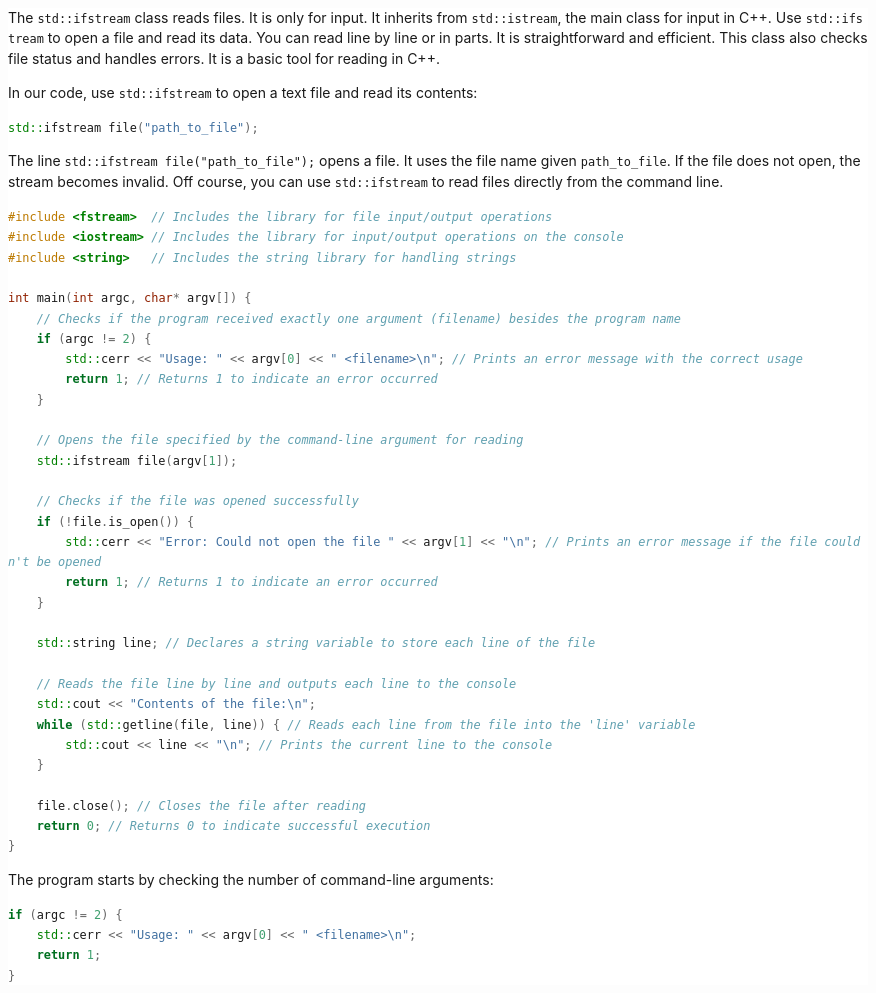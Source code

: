 The `std::ifstream` class reads files. It is only for input. It inherits from `std::istream`, the main class for input in C++. Use `std::ifstream` to open a file and read its data. You can read line by line or in parts. It is straightforward and efficient. This class also checks file status and handles errors. It is a basic tool for reading in C++.

In our code, use `std::ifstream` to open a text file and read its contents:

```cpp
std::ifstream file("path_to_file");
```

The line `std::ifstream file("path_to_file");` opens a file. It uses the file name given `path_to_file`. If the file does not open, the stream becomes invalid. Off course, you can use `std::ifstream` to read files directly from the command line.

```cpp
#include <fstream>  // Includes the library for file input/output operations
#include <iostream> // Includes the library for input/output operations on the console
#include <string>   // Includes the string library for handling strings

int main(int argc, char* argv[]) {
    // Checks if the program received exactly one argument (filename) besides the program name
    if (argc != 2) {
        std::cerr << "Usage: " << argv[0] << " <filename>\n"; // Prints an error message with the correct usage
        return 1; // Returns 1 to indicate an error occurred
    }

    // Opens the file specified by the command-line argument for reading
    std::ifstream file(argv[1]);

    // Checks if the file was opened successfully
    if (!file.is_open()) {
        std::cerr << "Error: Could not open the file " << argv[1] << "\n"; // Prints an error message if the file couldn't be opened
        return 1; // Returns 1 to indicate an error occurred
    }

    std::string line; // Declares a string variable to store each line of the file

    // Reads the file line by line and outputs each line to the console
    std::cout << "Contents of the file:\n";
    while (std::getline(file, line)) { // Reads each line from the file into the 'line' variable
        std::cout << line << "\n"; // Prints the current line to the console
    }

    file.close(); // Closes the file after reading
    return 0; // Returns 0 to indicate successful execution
}
```

The program starts by checking the number of command-line arguments:

```cpp
if (argc != 2) {
    std::cerr << "Usage: " << argv[0] << " <filename>\n";
    return 1;
}
```
